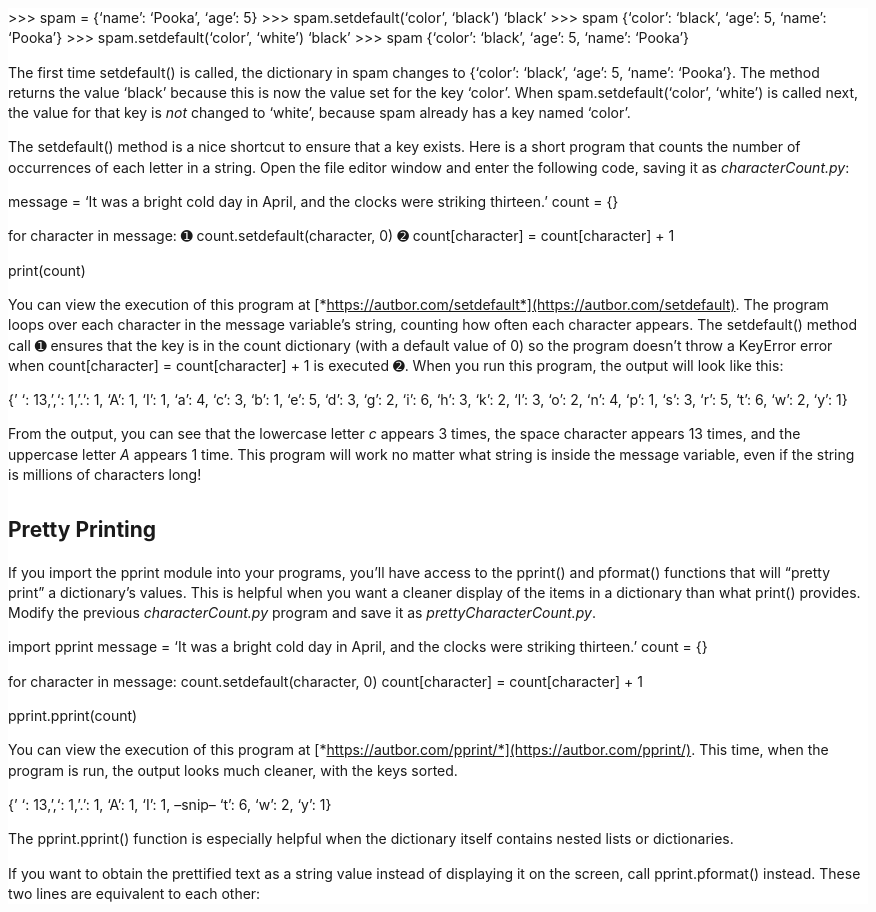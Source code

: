 &gt;&gt;&gt; spam = {‘name’: ‘Pooka’, ‘age’: 5} &gt;&gt;&gt; spam.setdefault(‘color’, ‘black’) ‘black’ &gt;&gt;&gt; spam {‘color’: ‘black’, ‘age’: 5, ‘name’: ‘Pooka’} &gt;&gt;&gt; spam.setdefault(‘color’, ‘white’) ‘black’ &gt;&gt;&gt; spam {‘color’: ‘black’, ‘age’: 5, ‘name’: ‘Pooka’}

The first time setdefault() is called, the dictionary in spam changes to {‘color’: ‘black’, ‘age’: 5, ‘name’: ‘Pooka’}. The method returns the value ‘black’ because this is now the value set for the key ‘color’. When spam.setdefault(‘color’, ‘white’) is called next, the value for that key is *not* changed to ‘white’, because spam already has a key named ‘color’.

The setdefault() method is a nice shortcut to ensure that a key exists. Here is a short program that counts the number of occurrences of each letter in a string. Open the file editor window and enter the following code, saving it as *characterCount.py*:

message = ‘It was a bright cold day in April, and the clocks were striking thirteen.’ count = {}

for character in message: ➊ count.setdefault(character, 0) ➋ count\[character\] = count\[character\] + 1

print(count)

You can view the execution of this program at [*https://autbor.com/setdefault*](https://autbor.com/setdefault). The program loops over each character in the message variable’s string, counting how often each character appears. The setdefault() method call ➊ ensures that the key is in the count dictionary (with a default value of 0) so the program doesn’t throw a KeyError error when count\[character\] = count\[character\] + 1 is executed ➋. When you run this program, the output will look like this:

{’ ‘: 13,’,‘: 1,’.’: 1, ‘A’: 1, ‘I’: 1, ‘a’: 4, ‘c’: 3, ‘b’: 1, ‘e’: 5, ‘d’: 3, ‘g’: 2, ‘i’: 6, ‘h’: 3, ‘k’: 2, ‘l’: 3, ‘o’: 2, ‘n’: 4, ‘p’: 1, ‘s’: 3, ‘r’: 5, ‘t’: 6, ‘w’: 2, ‘y’: 1}

From the output, you can see that the lowercase letter *c* appears 3 times, the space character appears 13 times, and the uppercase letter *A* appears 1 time. This program will work no matter what string is inside the message variable, even if the string is millions of characters long!

**Pretty Printing** <span id="calibre_link-197"></span>
-------------------------------------------------------

If you import the pprint module into your programs, you’ll have access to the pprint() and pformat() functions that will “pretty print” a dictionary’s values. This is helpful when you want a cleaner display of the items in a dictionary than what print() provides. Modify the previous *characterCount.py* program and save it as *prettyCharacterCount.py*.

import pprint message = ‘It was a bright cold day in April, and the clocks were striking thirteen.’ count = {}

for character in message: count.setdefault(character, 0) count\[character\] = count\[character\] + 1

pprint.pprint(count)

You can view the execution of this program at [*https://autbor.com/pprint/*](https://autbor.com/pprint/). This time, when the program is run, the output looks much cleaner, with the keys sorted.

{’ ‘: 13,’,‘: 1,’.’: 1, ‘A’: 1, ‘I’: 1, –snip– ‘t’: 6, ‘w’: 2, ‘y’: 1}

The pprint.pprint() function is especially helpful when the dictionary itself contains nested lists or dictionaries.

If you want to obtain the prettified text as a string value instead of displaying it on the screen, call pprint.pformat() instead. These two lines are equivalent to each other:
